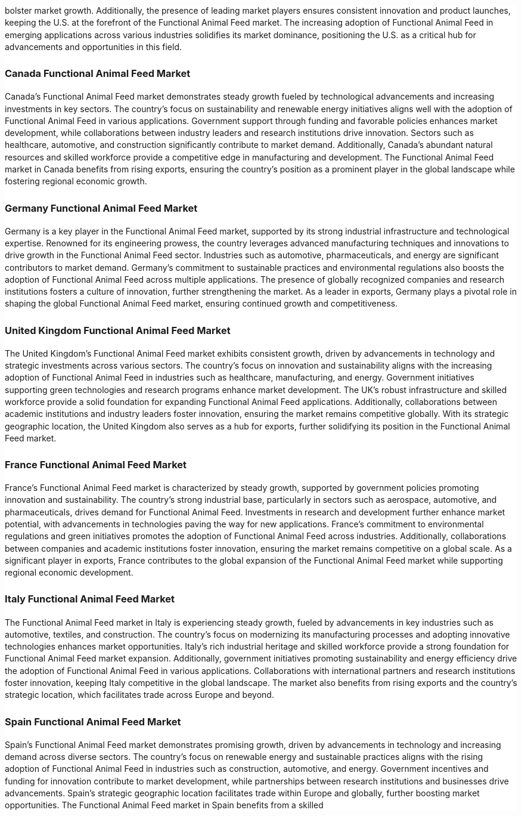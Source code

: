 bolster market growth. Additionally, the presence of leading market players ensures consistent innovation and product launches, keeping the U.S. at the forefront of the Functional Animal Feed market. The increasing adoption of Functional Animal Feed in emerging applications across various industries solidifies its market dominance, positioning the U.S. as a critical hub for advancements and opportunities in this field.</p><h3>Canada Functional Animal Feed Market</h3><p>Canada&rsquo;s Functional Animal Feed market demonstrates steady growth fueled by technological advancements and increasing investments in key sectors. The country&rsquo;s focus on sustainability and renewable energy initiatives aligns well with the adoption of Functional Animal Feed in various applications. Government support through funding and favorable policies enhances market development, while collaborations between industry leaders and research institutions drive innovation. Sectors such as healthcare, automotive, and construction significantly contribute to market demand. Additionally, Canada&rsquo;s abundant natural resources and skilled workforce provide a competitive edge in manufacturing and development. The Functional Animal Feed market in Canada benefits from rising exports, ensuring the country&rsquo;s position as a prominent player in the global landscape while fostering regional economic growth.</p><h3>Germany Functional Animal Feed Market</h3><p>Germany is a key player in the Functional Animal Feed market, supported by its strong industrial infrastructure and technological expertise. Renowned for its engineering prowess, the country leverages advanced manufacturing techniques and innovations to drive growth in the Functional Animal Feed sector. Industries such as automotive, pharmaceuticals, and energy are significant contributors to market demand. Germany&rsquo;s commitment to sustainable practices and environmental regulations also boosts the adoption of Functional Animal Feed across multiple applications. The presence of globally recognized companies and research institutions fosters a culture of innovation, further strengthening the market. As a leader in exports, Germany plays a pivotal role in shaping the global Functional Animal Feed market, ensuring continued growth and competitiveness.</p><h3>United Kingdom Functional Animal Feed Market</h3><p>The United Kingdom&rsquo;s Functional Animal Feed market exhibits consistent growth, driven by advancements in technology and strategic investments across various sectors. The country&rsquo;s focus on innovation and sustainability aligns with the increasing adoption of Functional Animal Feed in industries such as healthcare, manufacturing, and energy. Government initiatives supporting green technologies and research programs enhance market development. The UK&rsquo;s robust infrastructure and skilled workforce provide a solid foundation for expanding Functional Animal Feed applications. Additionally, collaborations between academic institutions and industry leaders foster innovation, ensuring the market remains competitive globally. With its strategic geographic location, the United Kingdom also serves as a hub for exports, further solidifying its position in the Functional Animal Feed market.</p><h3>France Functional Animal Feed Market</h3><p>France&rsquo;s Functional Animal Feed market is characterized by steady growth, supported by government policies promoting innovation and sustainability. The country&rsquo;s strong industrial base, particularly in sectors such as aerospace, automotive, and pharmaceuticals, drives demand for Functional Animal Feed. Investments in research and development further enhance market potential, with advancements in technologies paving the way for new applications. France&rsquo;s commitment to environmental regulations and green initiatives promotes the adoption of Functional Animal Feed across industries. Additionally, collaborations between companies and academic institutions foster innovation, ensuring the market remains competitive on a global scale. As a significant player in exports, France contributes to the global expansion of the Functional Animal Feed market while supporting regional economic development.</p><h3>Italy Functional Animal Feed Market</h3><p>The Functional Animal Feed market in Italy is experiencing steady growth, fueled by advancements in key industries such as automotive, textiles, and construction. The country&rsquo;s focus on modernizing its manufacturing processes and adopting innovative technologies enhances market opportunities. Italy&rsquo;s rich industrial heritage and skilled workforce provide a strong foundation for Functional Animal Feed market expansion. Additionally, government initiatives promoting sustainability and energy efficiency drive the adoption of Functional Animal Feed in various applications. Collaborations with international partners and research institutions foster innovation, keeping Italy competitive in the global landscape. The market also benefits from rising exports and the country&rsquo;s strategic location, which facilitates trade across Europe and beyond.</p><h3>Spain Functional Animal Feed Market</h3><p>Spain&rsquo;s Functional Animal Feed market demonstrates promising growth, driven by advancements in technology and increasing demand across diverse sectors. The country&rsquo;s focus on renewable energy and sustainable practices aligns with the rising adoption of Functional Animal Feed in industries such as construction, automotive, and energy. Government incentives and funding for innovation contribute to market development, while partnerships between research institutions and businesses drive advancements. Spain&rsquo;s strategic geographic location facilitates trade within Europe and globally, further boosting market opportunities. The Functional Animal Feed market in Spain benefits from a skilled